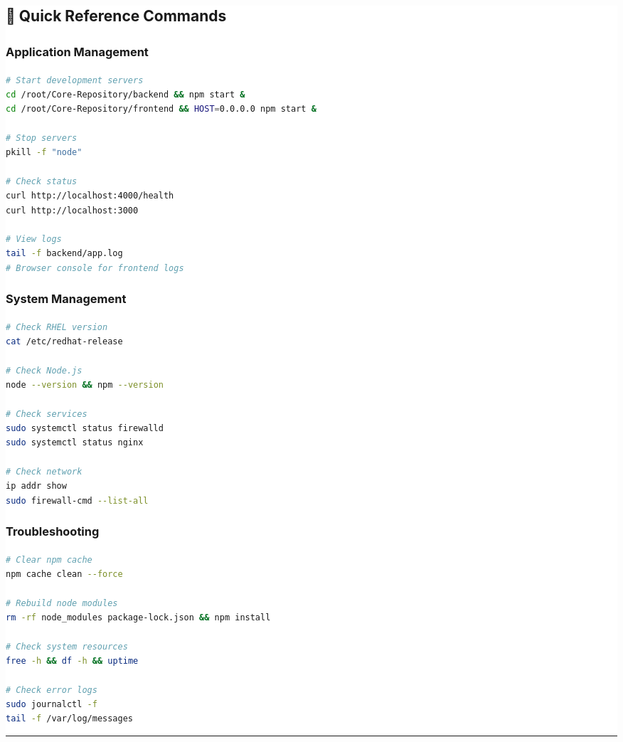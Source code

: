 ## 🎯 Quick Reference Commands

### **Application Management**
```bash
# Start development servers
cd /root/Core-Repository/backend && npm start &
cd /root/Core-Repository/frontend && HOST=0.0.0.0 npm start &

# Stop servers
pkill -f "node"

# Check status
curl http://localhost:4000/health
curl http://localhost:3000

# View logs
tail -f backend/app.log
# Browser console for frontend logs
```

### **System Management**
```bash
# Check RHEL version
cat /etc/redhat-release

# Check Node.js
node --version && npm --version

# Check services
sudo systemctl status firewalld
sudo systemctl status nginx

# Check network
ip addr show
sudo firewall-cmd --list-all
```

### **Troubleshooting**
```bash
# Clear npm cache
npm cache clean --force

# Rebuild node modules
rm -rf node_modules package-lock.json && npm install

# Check system resources
free -h && df -h && uptime

# Check error logs
sudo journalctl -f
tail -f /var/log/messages
```

---